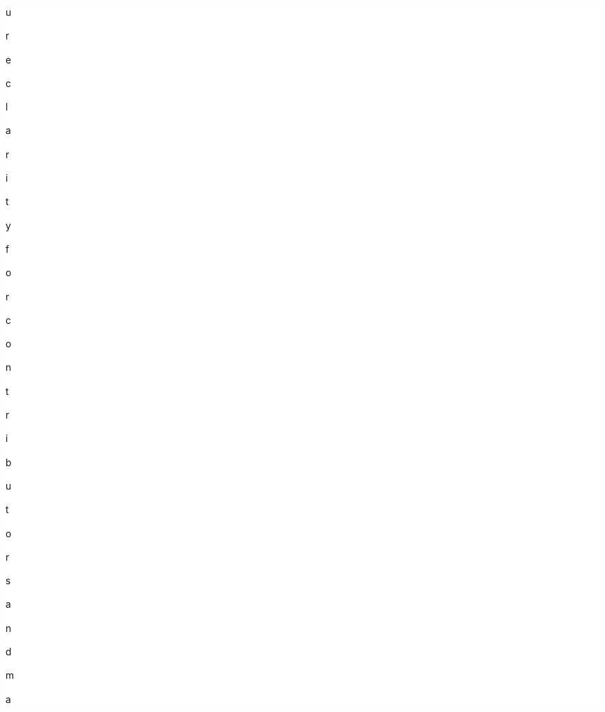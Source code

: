 u

r

e

 

c

l

a

r

i

t

y

 

f

o

r

 

c

o

n

t

r

i

b

u

t

o

r

s

 

a

n

d

 

m

a
